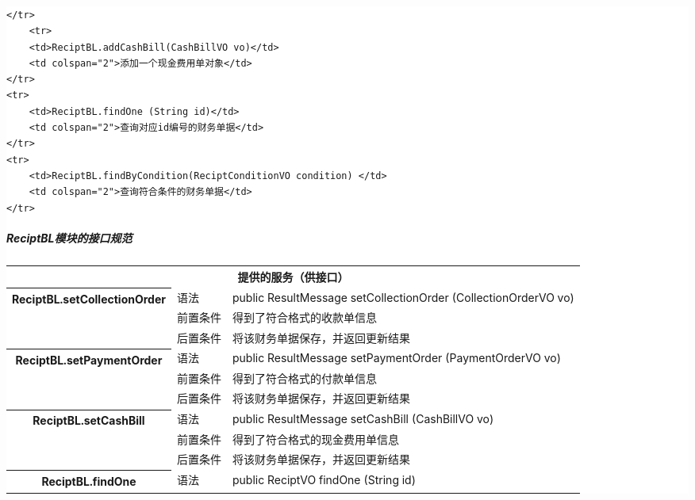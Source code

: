     </tr>
        <tr>
        <td>ReciptBL.addCashBill(CashBillVO vo)</td>
        <td colspan="2">添加一个现金费用单对象</td>
    </tr>
    <tr>
        <td>ReciptBL.findOne (String id)</td>
        <td colspan="2">查询对应id编号的财务单据</td>
    </tr>
    <tr>
        <td>ReciptBL.findByCondition(ReciptConditionVO condition) </td>
        <td colspan="2">查询符合条件的财务单据</td>
    </tr>
</table>

##### ReciptBL模块的接口规范

<table>
    <tr>
        <th colspan="3">提供的服务（供接口）</th>
    </tr>
    <tr>
        <th rowspan="3">ReciptBL.setCollectionOrder</th>
        <td>语法</td>
        <td>public ResultMessage setCollectionOrder (CollectionOrderVO vo)</td>
    </tr>
    <tr>
        <td>前置条件</td>
        <td>得到了符合格式的收款单信息</td>
    </tr>
    <tr>
        <td>后置条件</td>
        <td>将该财务单据保存，并返回更新结果</td>
    </tr>
    <tr>
        <th rowspan="3">ReciptBL.setPaymentOrder</th>
        <td>语法</td>
        <td>public ResultMessage setPaymentOrder (PaymentOrderVO vo)</td>
    </tr>
    <tr>
        <td>前置条件</td>
        <td>得到了符合格式的付款单信息</td>
    </tr>
    <tr>
        <td>后置条件</td>
        <td>将该财务单据保存，并返回更新结果</td>
    </tr>
    <tr>
        <th rowspan="3">ReciptBL.setCashBill</th>
        <td>语法</td>
        <td>public ResultMessage setCashBill (CashBillVO vo)</td>
    </tr>
    <tr>
        <td>前置条件</td>
        <td>得到了符合格式的现金费用单信息</td>
    </tr>
    <tr>
        <td>后置条件</td>
        <td>将该财务单据保存，并返回更新结果</td>
    </tr>
    <tr>
        <th rowspan="3">ReciptBL.findOne</th>
        <td>语法</td>
        <td>public ReciptVO findOne (String id)</td>